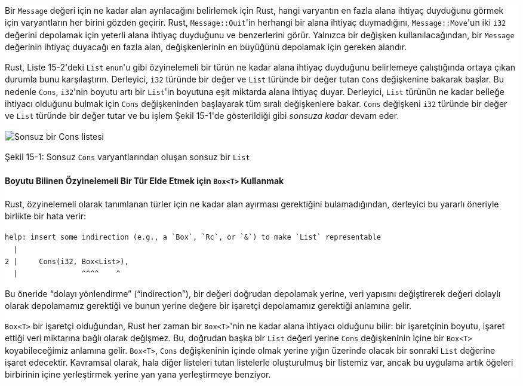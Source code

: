 Bir `Message` değeri için ne kadar alan ayrılacağını belirlemek için Rust, hangi varyantın en fazla alana ihtiyaç 
duyduğunu görmek için varyantların her birini gözden geçirir. Rust, `Message::Quit`'in herhangi bir alana ihtiyaç 
duymadığını, `Message::Move`'un iki `i32` değerini depolamak için yeterli alana ihtiyaç duyduğunu ve benzerlerini görür. 
Yalnızca bir değişken kullanılacağından, bir `Message` değerinin ihtiyaç duyacağı en fazla alan, değişkenlerinin en 
büyüğünü depolamak için gereken alandır.

Rust, Liste 15-2'deki `List` `enum`'u gibi özyinelemeli bir türün ne kadar alana ihtiyaç duyduğunu belirlemeye 
çalıştığında ortaya çıkan durumla bunu karşılaştırın. Derleyici, `i32` türünde bir değer ve `List` türünde bir değer tutan
`Cons` değişkenine bakarak başlar. Bu nedenle `Cons`, `i32`'nin boyutu artı bir `List`'in boyutuna eşit 
miktarda alana ihtiyaç duyar. Derleyici, `List` türünün ne kadar belleğe ihtiyacı olduğunu bulmak için `Cons` 
değişkeninden başlayarak tüm sıralı değişkenlere bakar. `Cons` değişkeni `i32` türünde bir değer ve
`List` türünde bir değer tutar ve bu işlem Şekil 15-1'de gösterildiği gibi *sonsuza kadar* devam eder.

<img alt="Sonsuz bir Cons listesi" src="img/trpl15-01.svg" class="center" style="width: 50%;" />

<span class="caption">Şekil 15-1: Sonsuz `Cons` varyantlarından oluşan sonsuz bir `List`</span>

#### Boyutu Bilinen Özyinelemeli Bir Tür Elde Etmek için `Box<T>` Kullanmak

Rust, özyinelemeli olarak tanımlanan türler için ne kadar alan ayırması gerektiğini bulamadığından, 
derleyici bu yararlı öneriyle birlikte bir hata verir:



```text
help: insert some indirection (e.g., a `Box`, `Rc`, or `&`) to make `List` representable
  |
2 |     Cons(i32, Box<List>),
  |               ^^^^    ^
```

Bu öneride “dolayı yönlendirme” (“indirection”), bir değeri doğrudan depolamak yerine, 
veri yapısını değiştirerek değeri dolaylı olarak depolamamız gerektiği ve bunun yerine değere bir işaretçi 
depolamamız gerektiği anlamına gelir.

`Box<T>` bir işaretçi olduğundan, Rust her zaman bir `Box<T>`'nin ne kadar alana ihtiyacı olduğunu bilir: 
bir işaretçinin boyutu, işaret ettiği veri miktarına bağlı olarak değişmez. Bu, doğrudan başka bir
`List` değeri yerine `Cons` değişkeninin içine bir `Box<T>` koyabileceğimiz anlamına gelir.
`Box<T>`, `Cons` değişkeninin içinde olmak yerine yığın üzerinde olacak bir sonraki `List` değerine 
işaret edecektir. Kavramsal olarak, hala diğer listeleri tutan listelerle oluşturulmuş bir listemiz var, 
ancak bu uygulama artık öğeleri birbirinin içine yerleştirmek yerine yan yana yerleştirmeye benziyor.
